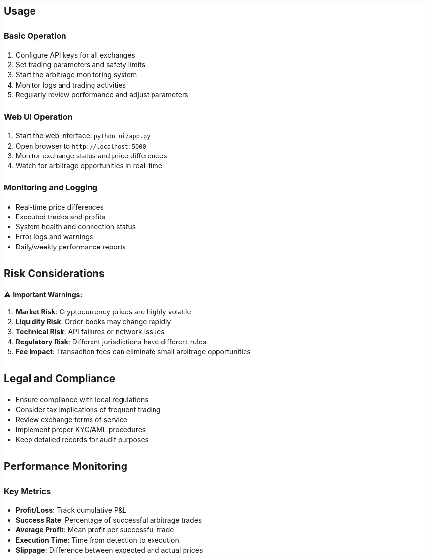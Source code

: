 
## Usage

### Basic Operation
1. Configure API keys for all exchanges
2. Set trading parameters and safety limits
3. Start the arbitrage monitoring system
4. Monitor logs and trading activities
5. Regularly review performance and adjust parameters

### Web UI Operation
1. Start the web interface: `python ui/app.py`
2. Open browser to `http://localhost:5000`
3. Monitor exchange status and price differences
4. Watch for arbitrage opportunities in real-time

### Monitoring and Logging
- Real-time price differences
- Executed trades and profits
- System health and connection status
- Error logs and warnings
- Daily/weekly performance reports

## Risk Considerations

⚠️ **Important Warnings:**

1. **Market Risk**: Cryptocurrency prices are highly volatile
2. **Liquidity Risk**: Order books may change rapidly
3. **Technical Risk**: API failures or network issues
4. **Regulatory Risk**: Different jurisdictions have different rules
5. **Fee Impact**: Transaction fees can eliminate small arbitrage opportunities

## Legal and Compliance

- Ensure compliance with local regulations
- Consider tax implications of frequent trading
- Review exchange terms of service
- Implement proper KYC/AML procedures
- Keep detailed records for audit purposes

## Performance Monitoring

### Key Metrics
- **Profit/Loss**: Track cumulative P&L
- **Success Rate**: Percentage of successful arbitrage trades
- **Average Profit**: Mean profit per successful trade
- **Execution Time**: Time from detection to execution
- **Slippage**: Difference between expected and actual prices
